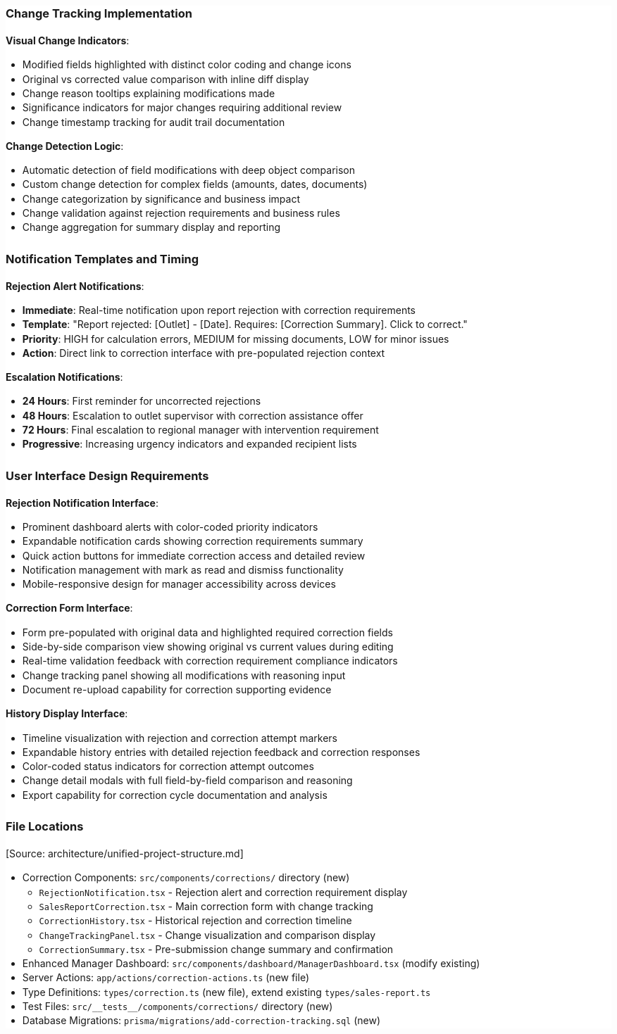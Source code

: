 ### Change Tracking Implementation
**Visual Change Indicators**:
- Modified fields highlighted with distinct color coding and change icons
- Original vs corrected value comparison with inline diff display
- Change reason tooltips explaining modifications made
- Significance indicators for major changes requiring additional review
- Change timestamp tracking for audit trail documentation

**Change Detection Logic**:
- Automatic detection of field modifications with deep object comparison
- Custom change detection for complex fields (amounts, dates, documents)
- Change categorization by significance and business impact
- Change validation against rejection requirements and business rules
- Change aggregation for summary display and reporting

### Notification Templates and Timing
**Rejection Alert Notifications**:
- **Immediate**: Real-time notification upon report rejection with correction requirements
- **Template**: "Report rejected: [Outlet] - [Date]. Requires: [Correction Summary]. Click to correct."
- **Priority**: HIGH for calculation errors, MEDIUM for missing documents, LOW for minor issues
- **Action**: Direct link to correction interface with pre-populated rejection context

**Escalation Notifications**:
- **24 Hours**: First reminder for uncorrected rejections
- **48 Hours**: Escalation to outlet supervisor with correction assistance offer
- **72 Hours**: Final escalation to regional manager with intervention requirement
- **Progressive**: Increasing urgency indicators and expanded recipient lists

### User Interface Design Requirements
**Rejection Notification Interface**:
- Prominent dashboard alerts with color-coded priority indicators
- Expandable notification cards showing correction requirements summary
- Quick action buttons for immediate correction access and detailed review
- Notification management with mark as read and dismiss functionality
- Mobile-responsive design for manager accessibility across devices

**Correction Form Interface**:
- Form pre-populated with original data and highlighted required correction fields
- Side-by-side comparison view showing original vs current values during editing
- Real-time validation feedback with correction requirement compliance indicators
- Change tracking panel showing all modifications with reasoning input
- Document re-upload capability for correction supporting evidence

**History Display Interface**:
- Timeline visualization with rejection and correction attempt markers
- Expandable history entries with detailed rejection feedback and correction responses
- Color-coded status indicators for correction attempt outcomes
- Change detail modals with full field-by-field comparison and reasoning
- Export capability for correction cycle documentation and analysis

### File Locations
[Source: architecture/unified-project-structure.md]
- Correction Components: `src/components/corrections/` directory (new)
  - `RejectionNotification.tsx` - Rejection alert and correction requirement display
  - `SalesReportCorrection.tsx` - Main correction form with change tracking
  - `CorrectionHistory.tsx` - Historical rejection and correction timeline
  - `ChangeTrackingPanel.tsx` - Change visualization and comparison display
  - `CorrectionSummary.tsx` - Pre-submission change summary and confirmation
- Enhanced Manager Dashboard: `src/components/dashboard/ManagerDashboard.tsx` (modify existing)
- Server Actions: `app/actions/correction-actions.ts` (new file)
- Type Definitions: `types/correction.ts` (new file), extend existing `types/sales-report.ts`
- Test Files: `src/__tests__/components/corrections/` directory (new)
- Database Migrations: `prisma/migrations/add-correction-tracking.sql` (new)